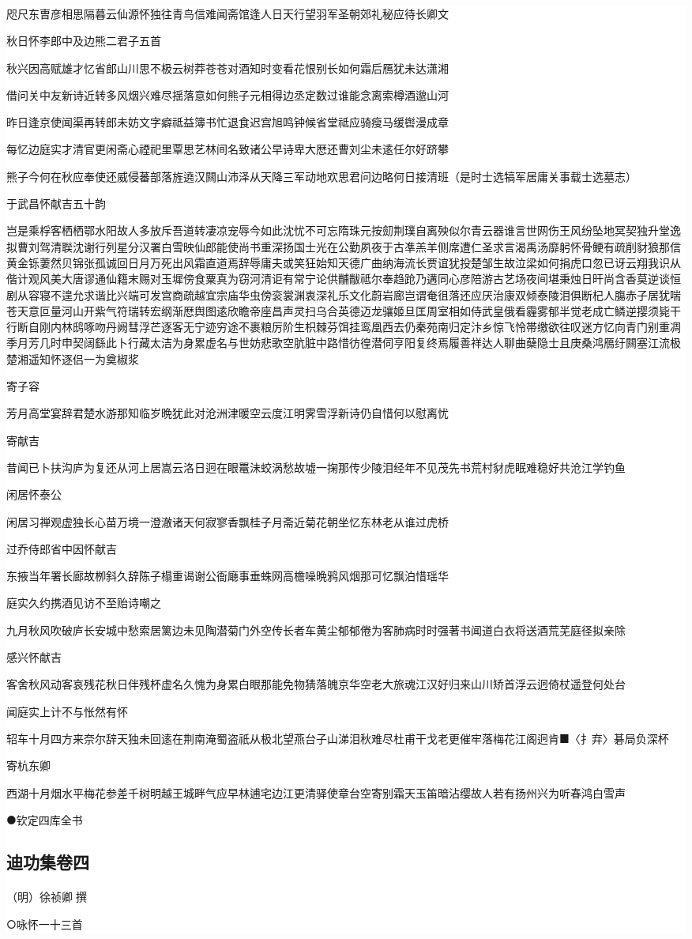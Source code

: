 咫尺东曺彦相思隔暮云仙源怀独往青鸟信难闻斋馆逢人日天行望羽军圣朝郊礼秘应待长卿文  

秋日怀李郎中及边熊二君子五首  

秋兴因高赋雄才忆省郎山川思不极云树莽苍苍对酒知时变看花恨别长如何霜后鴈犹未达潇湘  

借问关中友新诗近转多风烟兴难尽揺落意如何熊子元相得边丞定数过谁能念离索樽酒邈山河  

昨日逢京使闻渠再转郎未妨文字癖祗益簿书忙退食迟宫旭鸣钟候省堂祗应骑瘦马缓辔漫成章  

每忆边庭实才清官更闲斋心禋祀里覃思艺林间名致诸公早诗卑大厯还曹刘尘未逺任尔好跻攀  

熊子今何在秋应奉使还威侵蕃部落旌遶汉闗山沛泽从天降三军动地欢思君问边略何日接清班（是时士选犒军居庸关事载士选墓志）  

于武昌怀献吉五十韵  

岂是乘桴客栖栖鄂水阳故人多放斥吾道转凄凉宠辱今如此沈忧不可忘隋珠元按劎荆璞自离殃似尔青云器谁言世网伤王风纷坠地冥契独升堂逸拟曹刘驾清聫沈谢行列星分汉署白雪映仙郎能使尚书重深扬国士光在公勤夙夜于古凖羔羊侧席遭仁圣求言渴禹汤靡躬怀骨鲠有疏削豺狼那信黄金铄萋然贝锦张孤诚回日月万死出风霜直道焉辞辱庸夫或笑狂始知天德广曲纳海流长贾谊犹投楚邹生故泣梁如何捐虎口忽已讶云翔我识从偕计观风美大唐谬通仙籍末赐对玉墀傍食粟真为窃河清讵有常宁论供黼黻祗尔奉趋跄乃遘同心彦陪游古艺场夜间堪秉烛日旰尚含香莫逆谈恒剧从容寝不遑允求谐比兴端可发宫商疏越宜宗庙华虫傍衮裳渊衷深礼乐文化蔚岩廊岂谓奄徂落还应厌治康双倾泰陵泪俱断杞人膓赤子居犹喘苍天意叵量河山开紫气符瑞转宏纲渐厯舆图逺欣瞻帝座昌声灵扫乌合英德迈龙骧姬旦匡周室相如侍武皇俄看霾雾郁半觉老成亡鳞逆撄须毙干行断自刚内林鸱啄吻丹阙彗浮芒逐客无宁迹穷途不裹粮厉阶生枳棘芬饵挂鸾凰西去仍秦苑南归定汴乡惊飞怜帯缴欲往叹迷方忆向青门别重凋季月芳几时申契阔繇此卜行藏太洁为身累虚名与世妨悲歌空肮脏中路惜彷徨潜伺亨阳复终焉履善祥达人聊曲蘖隐士且庚桑鸿鴈纡闗塞江流极楚湘遥知怀逐侣一为奠椒浆  

寄子容  

芳月高堂宴辞君楚水游那知临岁晩犹此对沧洲津暖空云度江明霁雪浮新诗仍自惜何以慰离忧  

寄献吉  

昔闻已卜扶沟庐为复还从河上居嵩云洛日迥在眼鼍沬蛟涡愁故墟一掬那传少陵泪经年不见茂先书荒村豺虎眠难稳好共沧江学钓鱼  

闲居怀泰公  

闲居习禅观虚独长心苗万境一澄澈诸天何寂寥香飘桂子月斋近菊花朝坐忆东林老从谁过虎桥  

过乔侍郎省中因怀献吉  

东掖当年署长廊故栁斜久辞陈子榻重谒谢公衙廰事垂蛛网高檐噪晩鸦风烟那可忆飘泊惜瑶华  

庭实久约携酒见访不至贻诗嘲之  

九月秋风吹破庐长安城中愁索居篱边未见陶潜菊门外空传长者车黄尘郁郁倦为客肺病时时强著书闻道白衣将送酒荒芜庭径拟亲除  

感兴怀献吉  

客舍秋风动客哀残花秋日伴残杯虚名久愧为身累白眼那能免物猜落魄京华空老大旅魂江汉好归来山川矫首浮云迥倚杖遥登何处台  

闻庭实上计不与怅然有怀  

轺车十月四方来奈尔辞天独未回逺在荆南淹蜀盗祇从极北望燕台子山涕泪秋难尽杜甫干戈老更催牢落梅花江阁迥肯■〈扌弃〉碁局负深杯  

寄杭东卿  

西湖十月烟水平梅花参差千树明越王城畔气应早林逋宅边江更清驿使章台空寄别霜天玉笛暗沾缨故人若有扬州兴为听春鸿白雪声  

●钦定四库全书  

## 迪功集卷四

（明）徐祯卿 撰  

○咏怀一十三首  
